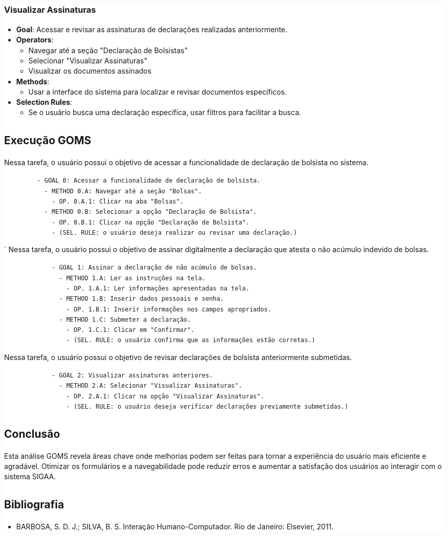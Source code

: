 ### Visualizar Assinaturas
- **Goal**: Acessar e revisar as assinaturas de declarações realizadas anteriormente.
- **Operators**:
  - Navegar até a seção "Declaração de Bolsistas"
  - Selecionar "Visualizar Assinaturas"
  - Visualizar os documentos assinados
- **Methods**:
  - Usar a interface do sistema para localizar e revisar documentos específicos.
- **Selection Rules**:
  - Se o usuário busca uma declaração específica, usar filtros para facilitar a busca.

## Execução GOMS

Nessa tarefa, o usuário possui o objetivo de acessar a funcionalidade de declaração de bolsista no sistema.

             - GOAL 0: Acessar a funcionalidade de declaração de bolsista.
               - METHOD 0.A: Navegar até a seção "Bolsas".
                 - OP. 0.A.1: Clicar na aba "Bolsas".
               - METHOD 0.B: Selecionar a opção "Declaração de Bolsista".
                 - OP. 0.B.1: Clicar na opção "Declaração de Bolsista".
                 - (SEL. RULE: o usuário deseja realizar ou revisar uma declaração.)
´
Nessa tarefa, o usuário possui o objetivo de assinar digitalmente a declaração que atesta o não acúmulo indevido de bolsas.
             
                 - GOAL 1: Assinar a declaração de não acúmulo de bolsas.
                   - METHOD 1.A: Ler as instruções na tela.
                     - OP. 1.A.1: Ler informações apresentadas na tela.
                   - METHOD 1.B: Inserir dados pessoais e senha.
                     - OP. 1.B.1: Inserir informações nos campos apropriados.
                   - METHOD 1.C: Submeter a declaração.
                     - OP. 1.C.1: Clicar em "Confirmar".
                     - (SEL. RULE: o usuário confirma que as informações estão corretas.)

Nessa tarefa, o usuário possui o objetivo de revisar declarações de bolsista anteriormente submetidas.
             
                 - GOAL 2: Visualizar assinaturas anteriores.
                   - METHOD 2.A: Selecionar "Visualizar Assinaturas".
                     - OP. 2.A.1: Clicar na opção "Visualizar Assinaturas".
                     - (SEL. RULE: o usuário deseja verificar declarações previamente submetidas.)

## Conclusão

Esta análise GOMS revela áreas chave onde melhorias podem ser feitas para tornar a experiência do usuário mais eficiente e agradável. Otimizar os formulários e a navegabilidade pode reduzir erros e aumentar a satisfação dos usuários ao interagir com o sistema SIGAA.

## Bibliografia

- BARBOSA, S. D. J.; SILVA, B. S. Interação Humano-Computador. Rio de Janeiro: Elsevier, 2011.
